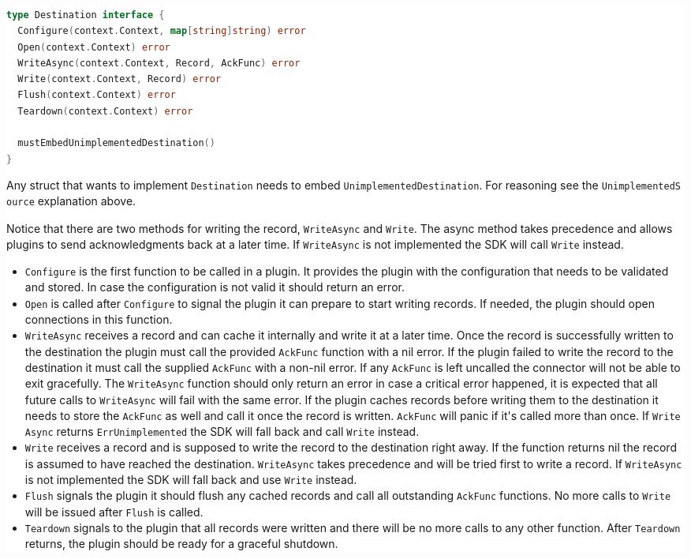 ```go
type Destination interface {
  Configure(context.Context, map[string]string) error
  Open(context.Context) error
  WriteAsync(context.Context, Record, AckFunc) error
  Write(context.Context, Record) error
  Flush(context.Context) error
  Teardown(context.Context) error

  mustEmbedUnimplementedDestination()
}
```

Any struct that wants to implement `Destination` needs to embed `UnimplementedDestination`. For reasoning see
the `UnimplementedSource` explanation above.

Notice that there are two methods for writing the record, `WriteAsync` and `Write`. The async method takes precedence
and allows plugins to send acknowledgments back at a later time. If `WriteAsync` is not implemented the SDK will
call `Write` instead.

- `Configure` is the first function to be called in a plugin. It provides the plugin with the configuration that needs
  to be validated and stored. In case the configuration is not valid it should return an error.
- `Open` is called after `Configure` to signal the plugin it can prepare to start writing records. If needed, the plugin
  should open connections in this function.
- `WriteAsync` receives a record and can cache it internally and write it at a later time. Once the record is
  successfully written to the destination the plugin must call the provided `AckFunc` function with a nil error. If the
  plugin failed to write the record to the destination it must call the supplied `AckFunc` with a non-nil error. If
  any `AckFunc` is left uncalled the connector will not be able to exit gracefully. The `WriteAsync` function should
  only return an error in case a critical error happened, it is expected that all future calls to `WriteAsync` will fail
  with the same error. If the plugin caches records before writing them to the destination it needs to store
  the `AckFunc` as well and call it once the record is written. `AckFunc` will panic if it's called more than once.
  If `WriteAsync` returns `ErrUnimplemented` the SDK will fall back and call `Write` instead.
- `Write` receives a record and is supposed to write the record to the destination right away. If the function returns
  nil the record is assumed to have reached the destination.
  `WriteAsync` takes precedence and will be tried first to write a record. If `WriteAsync` is not implemented the SDK
  will fall back and use `Write` instead.
- `Flush` signals the plugin it should flush any cached records and call all outstanding `AckFunc` functions. No more
  calls to `Write` will be issued after `Flush` is called.
- `Teardown` signals to the plugin that all records were written and there will be no more calls to any other function.
  After `Teardown` returns, the plugin should be ready for a graceful shutdown.
